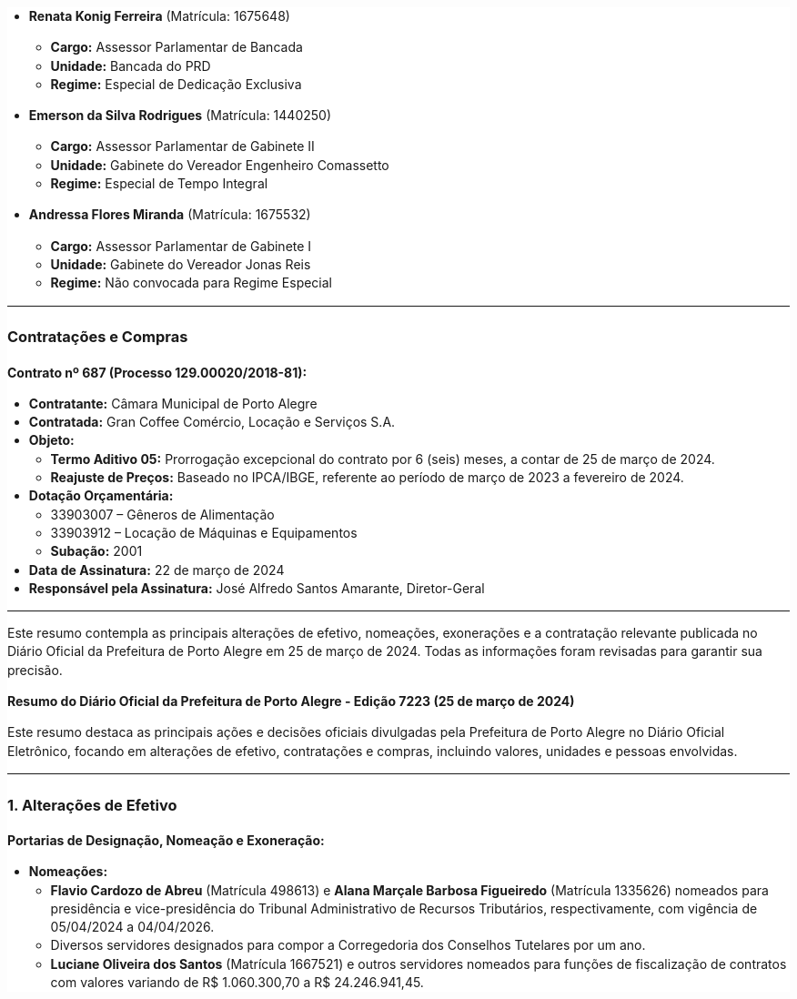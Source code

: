 - **Renata Konig Ferreira** (Matrícula: 1675648)
  - **Cargo:** Assessor Parlamentar de Bancada
  - **Unidade:** Bancada do PRD
  - **Regime:** Especial de Dedicação Exclusiva

- **Emerson da Silva Rodrigues** (Matrícula: 1440250)
  - **Cargo:** Assessor Parlamentar de Gabinete II
  - **Unidade:** Gabinete do Vereador Engenheiro Comassetto
  - **Regime:** Especial de Tempo Integral

- **Andressa Flores Miranda** (Matrícula: 1675532)
  - **Cargo:** Assessor Parlamentar de Gabinete I
  - **Unidade:** Gabinete do Vereador Jonas Reis
  - **Regime:** Não convocada para Regime Especial

---

### **Contratações e Compras**

**Contrato nº 687 (Processo 129.00020/2018-81):**
- **Contratante:** Câmara Municipal de Porto Alegre
- **Contratada:** Gran Coffee Comércio, Locação e Serviços S.A.
- **Objeto:** 
  - **Termo Aditivo 05:** Prorrogação excepcional do contrato por 6 (seis) meses, a contar de 25 de março de 2024.
  - **Reajuste de Preços:** Baseado no IPCA/IBGE, referente ao período de março de 2023 a fevereiro de 2024.
- **Dotação Orçamentária:** 
  - 33903007 – Gêneros de Alimentação
  - 33903912 – Locação de Máquinas e Equipamentos
  - **Subação:** 2001
- **Data de Assinatura:** 22 de março de 2024
- **Responsável pela Assinatura:** José Alfredo Santos Amarante, Diretor-Geral

---

Este resumo contempla as principais alterações de efetivo, nomeações, exonerações e a contratação relevante publicada no Diário Oficial da Prefeitura de Porto Alegre em 25 de março de 2024. Todas as informações foram revisadas para garantir sua precisão.

**Resumo do Diário Oficial da Prefeitura de Porto Alegre - Edição 7223 (25 de março de 2024)**

Este resumo destaca as principais ações e decisões oficiais divulgadas pela Prefeitura de Porto Alegre no Diário Oficial Eletrônico, focando em alterações de efetivo, contratações e compras, incluindo valores, unidades e pessoas envolvidas.

---

### 1. **Alterações de Efetivo**

**Portarias de Designação, Nomeação e Exoneração:**
- **Nomeações:**
  - **Flavio Cardozo de Abreu** (Matrícula 498613) e **Alana Marçale Barbosa Figueiredo** (Matrícula 1335626) nomeados para presidência e vice-presidência do Tribunal Administrativo de Recursos Tributários, respectivamente, com vigência de 05/04/2024 a 04/04/2026.
  - Diversos servidores designados para compor a Corregedoria dos Conselhos Tutelares por um ano.
  - **Luciane Oliveira dos Santos** (Matrícula 1667521) e outros servidores nomeados para funções de fiscalização de contratos com valores variando de R$ 1.060.300,70 a R$ 24.246.941,45.
  